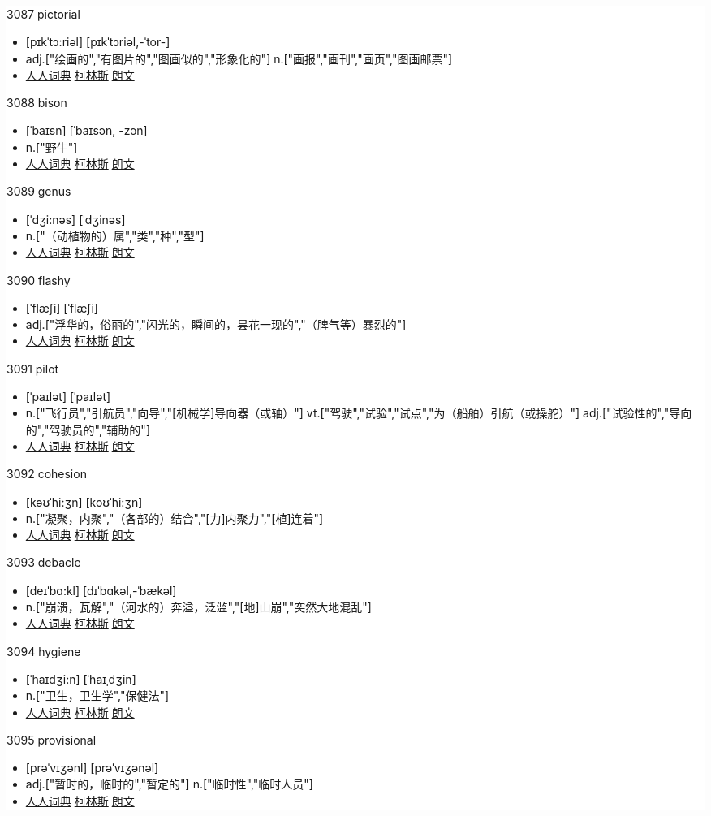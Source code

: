 3087 pictorial 
- [pɪkˈtɔ:riəl]  [pɪkˈtɔriəl,-ˈtor-] 
- adj.["绘画的","有图片的","图画似的","形象化的"]  n.["画报","画刊","画页","图画邮票"]   
- [人人词典](https://www.91dict.com/words?w=pictorial) [柯林斯](https://www.collinsdictionary.com/zh/dictionary/english/pictorial) [朗文](https://www.ldoceonline.com/dictionary/pictorial) 

3088 bison 
- [ˈbaɪsn]  [ˈbaɪsən, -zən] 
- n.["野牛"]   
- [人人词典](https://www.91dict.com/words?w=bison) [柯林斯](https://www.collinsdictionary.com/zh/dictionary/english/bison) [朗文](https://www.ldoceonline.com/dictionary/bison) 

3089 genus 
- [ˈdʒi:nəs]  [ˈdʒinəs] 
- n.["（动植物的）属","类","种","型"]   
- [人人词典](https://www.91dict.com/words?w=genus) [柯林斯](https://www.collinsdictionary.com/zh/dictionary/english/genus) [朗文](https://www.ldoceonline.com/dictionary/genus) 

3090 flashy 
- [ˈflæʃi]  [ˈflæʃi] 
- adj.["浮华的，俗丽的","闪光的，瞬间的，昙花一现的","（脾气等）暴烈的"]   
- [人人词典](https://www.91dict.com/words?w=flashy) [柯林斯](https://www.collinsdictionary.com/zh/dictionary/english/flashy) [朗文](https://www.ldoceonline.com/dictionary/flashy) 

3091 pilot 
- [ˈpaɪlət]  [ˈpaɪlət] 
- n.["飞行员","引航员","向导","[机械学]导向器（或轴）"]  vt.["驾驶","试验","试点","为（船舶）引航（或操舵）"]  adj.["试验性的","导向的","驾驶员的","辅助的"]   
- [人人词典](https://www.91dict.com/words?w=pilot) [柯林斯](https://www.collinsdictionary.com/zh/dictionary/english/pilot) [朗文](https://www.ldoceonline.com/dictionary/pilot) 

3092 cohesion 
- [kəʊˈhi:ʒn]  [koʊˈhi:ʒn] 
- n.["凝聚，内聚","（各部的）结合","[力]内聚力","[植]连着"]   
- [人人词典](https://www.91dict.com/words?w=cohesion) [柯林斯](https://www.collinsdictionary.com/zh/dictionary/english/cohesion) [朗文](https://www.ldoceonline.com/dictionary/cohesion) 

3093 debacle 
- [deɪˈbɑ:kl]  [dɪˈbɑkəl,-ˈbækəl] 
- n.["崩溃，瓦解","（河水的）奔溢，泛滥","[地]山崩","突然大地混乱"]   
- [人人词典](https://www.91dict.com/words?w=debacle) [柯林斯](https://www.collinsdictionary.com/zh/dictionary/english/debacle) [朗文](https://www.ldoceonline.com/dictionary/debacle) 

3094 hygiene 
- [ˈhaɪdʒi:n]  [ˈhaɪˌdʒin] 
- n.["卫生，卫生学","保健法"]   
- [人人词典](https://www.91dict.com/words?w=hygiene) [柯林斯](https://www.collinsdictionary.com/zh/dictionary/english/hygiene) [朗文](https://www.ldoceonline.com/dictionary/hygiene) 

3095 provisional 
- [prəˈvɪʒənl]  [prəˈvɪʒənəl] 
- adj.["暂时的，临时的","暂定的"]  n.["临时性","临时人员"]   
- [人人词典](https://www.91dict.com/words?w=provisional) [柯林斯](https://www.collinsdictionary.com/zh/dictionary/english/provisional) [朗文](https://www.ldoceonline.com/dictionary/provisional) 
